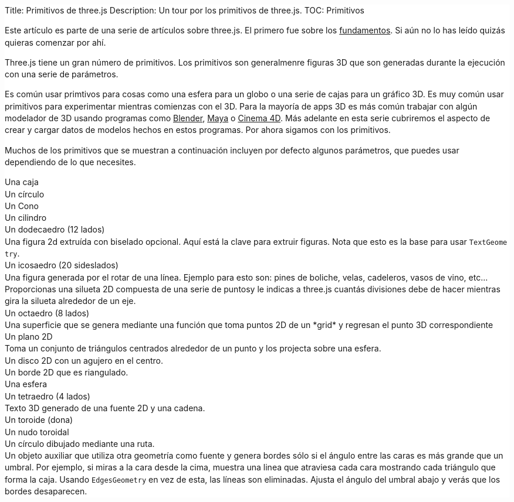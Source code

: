 Title: Primitivos de three.js
Description: Un tour por los primitivos de three.js.
TOC: Primitivos

Este artículo es parte de una serie de artículos sobre three.js.
El primero fue sobre los [fundamentos](threejs-fundamental.html).
Si aún no lo has leído quizás quieras comenzar por ahí.

Three.js tiene un gran número de primitivos. Los primitivos son
generalmenre figuras 3D que son generadas durante la ejecución
con una serie de parámetros.

Es común usar primtivos para cosas como una esfera para un globo
o una serie de cajas para un gráfico 3D. Es muy común usar primitivos
para experimentar mientras comienzas con el 3D. Para la 
mayoría de apps 3D es más común trabajar con algún modelador
de 3D usando programas como [Blender](https://blender.org),
[Maya](https://www.autodesk.com/products/maya/) o [Cinema 4D](https://www.maxon.net/es/products/cinema-4d/). Más adelante en esta serie 
cubriremos el aspecto de crear y cargar datos de modelos hechos
en estos programas. Por ahora sigamos con los primitivos.

Muchos de los primitivos que se muestran a continuación incluyen por
defecto algunos parámetros, que puedes usar dependiendo de lo que 
necesites.

<div id="Diagram-BoxGeometry" data-primitive="BoxGeometry">Una caja</div>
<div id="Diagram-CircleGeometry" data-primitive="CircleGeometry">Un círculo</div>
<div id="Diagram-ConeGeometry" data-primitive="ConeGeometry">Un Cono</div>
<div id="Diagram-CylinderGeometry" data-primitive="CylinderGeometry">Un cilindro</div>
<div id="Diagram-DodecahedronGeometry" data-primitive="DodecahedronGeometry">Un dodecaedro (12 lados)</div>
<div id="Diagram-ExtrudeGeometry" data-primitive="ExtrudeGeometry">Una figura 2d extruída con biselado opcional.
Aquí está la clave para extruir figuras. Nota que esto es la base para
usar <code>TextGeometry</code>.</div>
<div id="Diagram-IcosahedronGeometry" data-primitive="IcosahedronGeometry">Un icosaedro (20 sideslados)</div>
<div id="Diagram-LatheGeometry" data-primitive="LatheGeometry">Una figura generada por el rotar de una línea. Ejemplo para esto son: pines de boliche, velas, cadeleros, vasos de vino, etc... Proporcionas una silueta 2D compuesta de una serie de puntosy le indicas a three.js cuantás divisiones debe de hacer mientras gira la silueta alrededor de un eje.</div>
<div id="Diagram-OctahedronGeometry" data-primitive="OctahedronGeometry">Un octaedro (8 lados)</div>
<div id="Diagram-ParametricGeometry" data-primitive="ParametricGeometry">Una superficie que se genera mediante una función que toma puntos 2D de un *grid* y regresan el punto 3D correspondiente</div>
<div id="Diagram-PlaneGeometry" data-primitive="PlaneGeometry">Un plano 2D</div>
<div id="Diagram-PolyhedronGeometry" data-primitive="PolyhedronGeometry">Toma un conjunto de triángulos centrados alrededor de un punto y los projecta sobre una esfera.</div>
<div id="Diagram-RingGeometry" data-primitive="RingGeometry">Un disco 2D con un agujero en el centro.</div>
<div id="Diagram-ShapeGeometry" data-primitive="ShapeGeometry">Un borde 2D que es riangulado.</div>
<div id="Diagram-SphereGeometry" data-primitive="SphereGeometry">Una esfera</div>
<div id="Diagram-TetrahedronGeometry" data-primitive="TetrahedronGeometry">Un tetraedro (4 lados)</div>
<div id="Diagram-TextGeometry" data-primitive="TextGeometry">Texto 3D generado de una fuente 2D y una cadena.</div>
<div id="Diagram-TorusGeometry" data-primitive="TorusGeometry">Un toroide (dona)</div>
<div id="Diagram-TorusKnotGeometry" data-primitive="TorusKnotGeometry">Un nudo toroidal</div>
<div id="Diagram-TubeGeometry" data-primitive="TubeGeometry">Un círculo dibujado mediante una ruta.</div>
<div id="Diagram-EdgesGeometry" data-primitive="EdgesGeometry">Un objeto auxiliar que utiliza otra geometría como fuente y genera bordes sólo si el ángulo entre las caras es más grande que un umbral. Por ejemplo, si miras a la cara desde la cima, muestra una linea que atraviesa cada cara mostrando cada triángulo que forma la caja. Usando <code>EdgesGeometry</code> en vez de esta, las líneas son eliminadas. Ajusta el ángulo del umbral abajo y verás que los bordes desaparecen.</div>